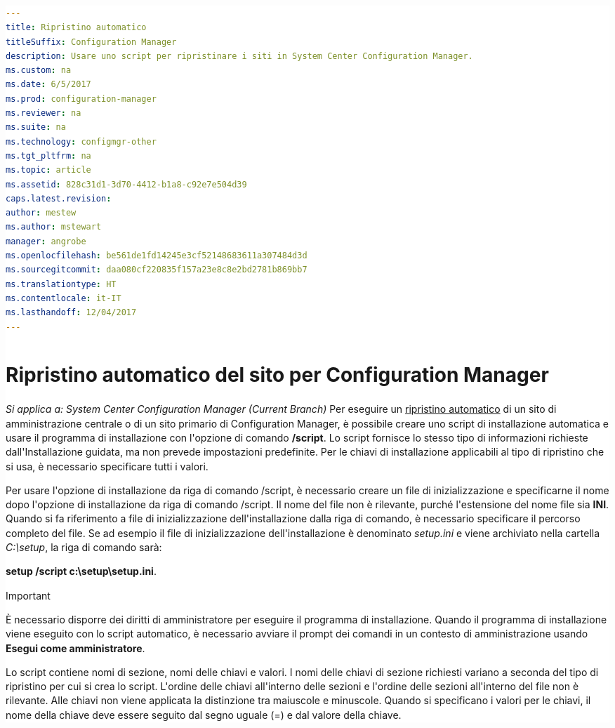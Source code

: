 ```yaml
---
title: Ripristino automatico
titleSuffix: Configuration Manager
description: Usare uno script per ripristinare i siti in System Center Configuration Manager.
ms.custom: na
ms.date: 6/5/2017
ms.prod: configuration-manager
ms.reviewer: na
ms.suite: na
ms.technology: configmgr-other
ms.tgt_pltfrm: na
ms.topic: article
ms.assetid: 828c31d1-3d70-4412-b1a8-c92e7e504d39
caps.latest.revision: 
author: mestew
ms.author: mstewart
manager: angrobe
ms.openlocfilehash: be561de1fd14245e3cf52148683611a307484d3d
ms.sourcegitcommit: daa080cf220835f157a23e8c8e2bd2781b869bb7
ms.translationtype: HT
ms.contentlocale: it-IT
ms.lasthandoff: 12/04/2017
---
```

# <a name="unattended-site-recovery-for-configuration-manager"></a>Ripristino automatico del sito per Configuration Manager   

*Si applica a: System Center Configuration Manager (Current Branch)* Per eseguire un [ripristino automatico](/sccm/protect/understand/recover-sites#site-recovery-procedures) di un sito di amministrazione centrale o di un sito primario di Configuration Manager, è possibile creare uno script di installazione automatica e usare il programma di installazione con l'opzione di comando **/script**. Lo script fornisce lo stesso tipo di informazioni richieste dall'Installazione guidata, ma non prevede impostazioni predefinite. Per le chiavi di installazione applicabili al tipo di ripristino che si usa, è necessario specificare tutti i valori.

 Per usare l'opzione di installazione da riga di comando /script, è necessario creare un file di inizializzazione e specificarne il nome dopo l'opzione di installazione da riga di comando /script. Il nome del file non è rilevante, purché l'estensione del nome file sia **INI**. Quando si fa riferimento a file di inizializzazione dell'installazione dalla riga di comando, è necessario specificare il percorso completo del file. Se ad esempio il file di inizializzazione dell'installazione è denominato *setup.ini* e viene archiviato nella cartella *C:\setup*, la riga di comando sarà:

 **setup /script c:\setup\setup.ini**.

> [!IMPORTANT]  
>  È necessario disporre dei diritti di amministratore per eseguire il programma di installazione. Quando il programma di installazione viene eseguito con lo script automatico, è necessario avviare il prompt dei comandi in un contesto di amministrazione usando **Esegui come amministratore**.

 Lo script contiene nomi di sezione, nomi delle chiavi e valori. I nomi delle chiavi di sezione richiesti variano a seconda del tipo di ripristino per cui si crea lo script. L'ordine delle chiavi all'interno delle sezioni e l'ordine delle sezioni all'interno del file non è rilevante. Alle chiavi non viene applicata la distinzione tra maiuscole e minuscole. Quando si specificano i valori per le chiavi, il nome della chiave deve essere seguito dal segno uguale (=) e dal valore della chiave.
